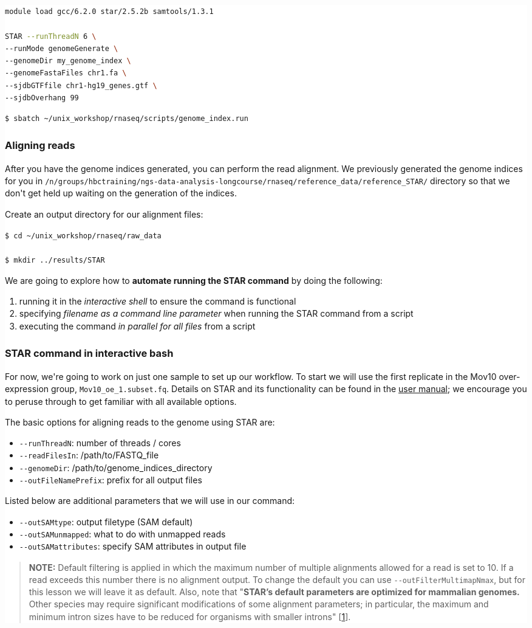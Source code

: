 ```bash
module load gcc/6.2.0 star/2.5.2b samtools/1.3.1

STAR --runThreadN 6 \
--runMode genomeGenerate \
--genomeDir my_genome_index \
--genomeFastaFiles chr1.fa \
--sjdbGTFfile chr1-hg19_genes.gtf \
--sjdbOverhang 99
```

```bash
$ sbatch ~/unix_workshop/rnaseq/scripts/genome_index.run
```

### Aligning reads

After you have the genome indices generated, you can perform the read alignment. We previously generated the genome indices for you in `/n/groups/hbctraining/ngs-data-analysis-longcourse/rnaseq/reference_data/reference_STAR/` directory so that we don't get held up waiting on the generation of the indices.

Create an output directory for our alignment files:

```bash
$ cd ~/unix_workshop/rnaseq/raw_data

$ mkdir ../results/STAR
```

We are going to explore how to **automate running the STAR command** by doing the following:

1. running it in the *interactive shell* to ensure the command is functional
2. specifying *filename as a command line parameter* when running the STAR command from a script
3. executing the command *in parallel for all files* from a script

### STAR command in interactive bash

For now, we're going to work on just one sample to set up our workflow. To start we will use the first replicate in the Mov10 over-expression group, `Mov10_oe_1.subset.fq`. Details on STAR and its functionality can be found in the [user manual](https://github.com/alexdobin/STAR/blob/master/doc/STARmanual.pdf); we encourage you to peruse through to get familiar with all available options.

The basic options for aligning reads to the genome using STAR are:

* `--runThreadN`: number of threads / cores
* `--readFilesIn`: /path/to/FASTQ_file
* `--genomeDir`: /path/to/genome_indices_directory
* `--outFileNamePrefix`: prefix for all output files

Listed below are additional parameters that we will use in our command:

* `--outSAMtype`: output filetype (SAM default)
* `--outSAMunmapped`: what to do with unmapped reads
* `--outSAMattributes`: specify SAM attributes in output file

> **NOTE:** Default filtering is applied in which the maximum number of multiple alignments allowed for a read is set to 10. If a read exceeds this number there is no alignment output. To change the default you can use `--outFilterMultimapNmax`, but for this lesson we will leave it as default. Also, note that "**STAR’s default parameters are optimized for mammalian genomes.** Other species may require significant modifications of some alignment parameters; in particular, the maximum and minimum intron sizes have to be reduced for organisms with smaller introns" [[1](http://bioinformatics.oxfordjournals.org/content/early/2012/10/25/bioinformatics.bts635.full.pdf+html)].
